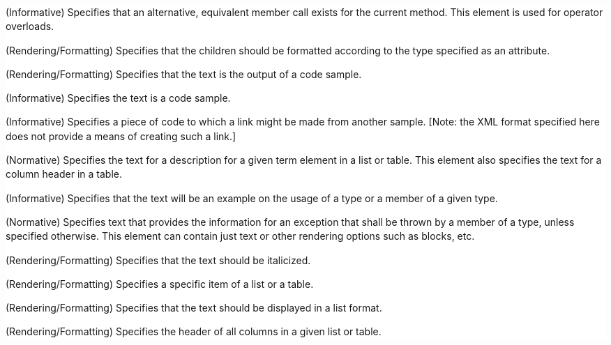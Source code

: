   (Informative) Specifies that an alternative, equivalent member call exists for the current method. This element is used for operator overloads.
<!ATTLIST altmember  cref CDATA #REQUIRED
    (Informative) Specifies the link to the actual documentation for the alternative member call. [Note: In this specification, CDATA matches the documentation comment format specified in Appendix E of the C# language standard.]
>
<!ELEMENT block (#PCDATA | see | para | paramref | list | block | c | subscript | code | sup | pi)*>
  (Rendering/Formatting) Specifies that the children should be formatted according to the type specified as an attribute.
<!ATTLIST block  subset CDATA #REQUIRED
    (Rendering/Formatting) This attribute is reserved for future use and currently only has the value of „none‟.
 type NMTOKEN #REQUIRED
    (Rendering/Formatting) Specifies the type of block that follows, one of: usage, overrides, note, example, default, behaviors.
>
<!ELEMENT c (#PCDATA | para | paramref | code | see)*>
(Rendering/Formatting) Specifies that the text is the output of a code sample.
<!ELEMENT code (#PCDATA)>
(Informative) Specifies the text is a code sample.
<!ATTLIST code  lang CDATA #IMPLIED
    (Informative) Specifies the programming language of the code sample. This specification uses C# as the language for the samples.

>
<!ELEMENT codelink EMPTY>
  (Informative) Specifies a piece of code to which a link might be made from another sample.  [Note: the XML format specified here does not provide a means of creating such a link.]
<!ATTLIST codelink
 SampleID CDATA #REQUIRED
(Informative) SampleID is the unique id assigned to this code sample.
 SnippetID CDATA #REQUIRED
     (Informative) SnippetID is the unique id assigned to a section of text within the sample code.
>
<!ELEMENT description (#PCDATA | SPAN | paramref | para | see | c | permille | block | sub)*>
  (Normative) Specifies the text for a description for a given term element in a list or table. This element also specifies the text for a column header in a table.
<!ELEMENT example (#PCDATA | para | code | c | codelink | see)*>
  (Informative) Specifies that the text will be an example on the usage of a type or a member of a given type.
<!ELEMENT exception (#PCDATA | paramref | see | para | SPAN | block)*>
  (Normative) Specifies text that provides the information for an exception that shall be thrown by a member of a type, unless specified otherwise. This element can contain just text or other rendering options such as blocks, etc.
<!ATTLIST exception  cref CDATA #REQUIRED
    (Rendering/Formatting) Specifies a link to the documentation of the exception. [Note: In this specification, CDATA matches the documentation comment format specified in Appendix E of the C# language standard.]
>
<!ELEMENT i (#PCDATA)>
(Rendering/Formatting) Specifies that the text should be italicized.
<!ELEMENT item (term, description*)>
(Rendering/Formatting) Specifies a specific item of a list or a table.
<!ELEMENT list (listheader?, item*)>
(Rendering/Formatting) Specifies that the text should be displayed in a list format.
<!ATTLIST list  type NMTOKEN #REQUIRED
    (Rendering/Formatting) Specifies the type of list in which the following text will be represented. Values in the specification are: bullet, number and table.
>
<!ELEMENT listheader (term, description+)>
(Rendering/Formatting) Specifies the header of all columns in a given list or table.
<!ELEMENT onequarter EMPTY>